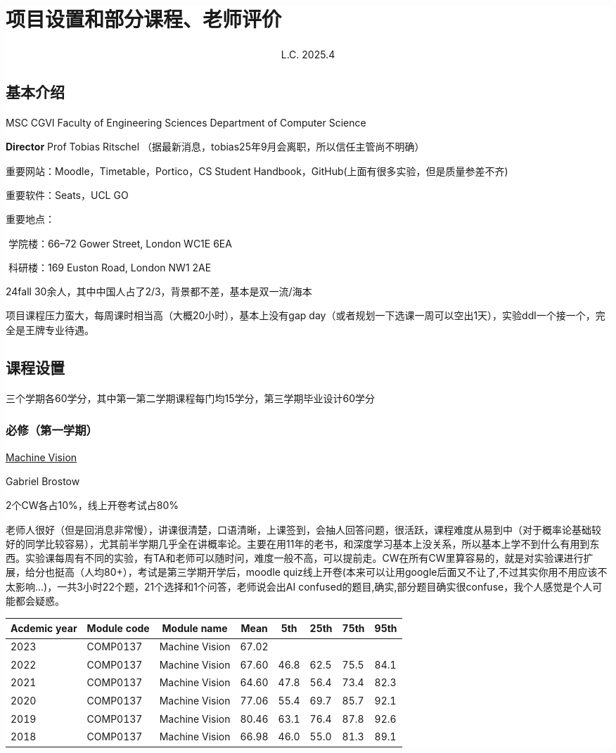 # 项目设置和部分课程、老师评价

<center>L.C. 2025.4</center>



## 基本介绍

MSC CGVI	Faculty of Engineering Sciences	Department of Computer Science

**Director**  Prof Tobias Ritschel （据最新消息，tobias25年9月会离职，所以信任主管尚不明确）

重要网站：Moodle，Timetable，Portico，CS Student Handbook，GitHub(上面有很多实验，但是质量参差不齐)

重要软件：Seats，UCL GO

重要地点：

​	学院楼：66–72 Gower Street, London WC1E 6EA

​	科研楼：169 Euston Road, London NW1 2AE

24fall 30余人，其中中国人占了2/3，背景都不差，基本是双一流/海本

项目课程压力蛮大，每周课时相当高（大概20小时），基本上没有gap day（或者规划一下选课一周可以空出1天），实验ddl一个接一个，完全是王牌专业待遇。



## 课程设置

三个学期各60学分，其中第一第二学期课程每门均15学分，第三学期毕业设计60学分



### 必修（第一学期）

[Machine Vision](https://www.ucl.ac.uk/module-catalogue/modules/machine-vision-COMP0137)

Gabriel Brostow

2个CW各占10%，线上开卷考试占80%

老师人很好（但是回消息非常慢），讲课很清楚，口语清晰，上课签到，会抽人回答问题，很活跃，课程难度从易到中（对于概率论基础较好的同学比较容易），尤其前半学期几乎全在讲概率论。主要在用11年的老书，和深度学习基本上没关系，所以基本上学不到什么有用到东西。实验课每周有不同的实验，有TA和老师可以随时问，难度一般不高，可以提前走。CW在所有CW里算容易的，就是对实验课进行扩展，给分也挺高（人均80+），考试是第三学期开学后，moodle quiz线上开卷(本来可以让用google后面又不让了,不过其实你用不用应该不太影响...)，一共3小时22个题，21个选择和1个问答，老师说会出AI confused的题目,确实,部分题目确实很confuse，我个人感觉是个人可能都会疑惑。

| Acdemic  year | Module code | Module name    | Mean  | 5th  | 25th | 75th | 95th |
| ------------- | ----------- | -------------- | ----- | ---- | ---- | ---- | ---- |
| 2023          | COMP0137    | Machine Vision | 67.02 |      |      |      |      |
| 2022          | COMP0137    | Machine Vision | 67.60 | 46.8 | 62.5 | 75.5 | 84.1 |
| 2021          | COMP0137    | Machine Vision | 64.60 | 47.8 | 56.4 | 73.4 | 82.3 |
| 2020          | COMP0137    | Machine Vision | 77.06 | 55.4 | 69.7 | 85.7 | 92.1 |
| 2019          | COMP0137    | Machine Vision | 80.46 | 63.1 | 76.4 | 87.8 | 92.6 |
| 2018          | COMP0137    | Machine Vision | 66.98 | 46.0 | 55.0 | 81.3 | 89.1 |
